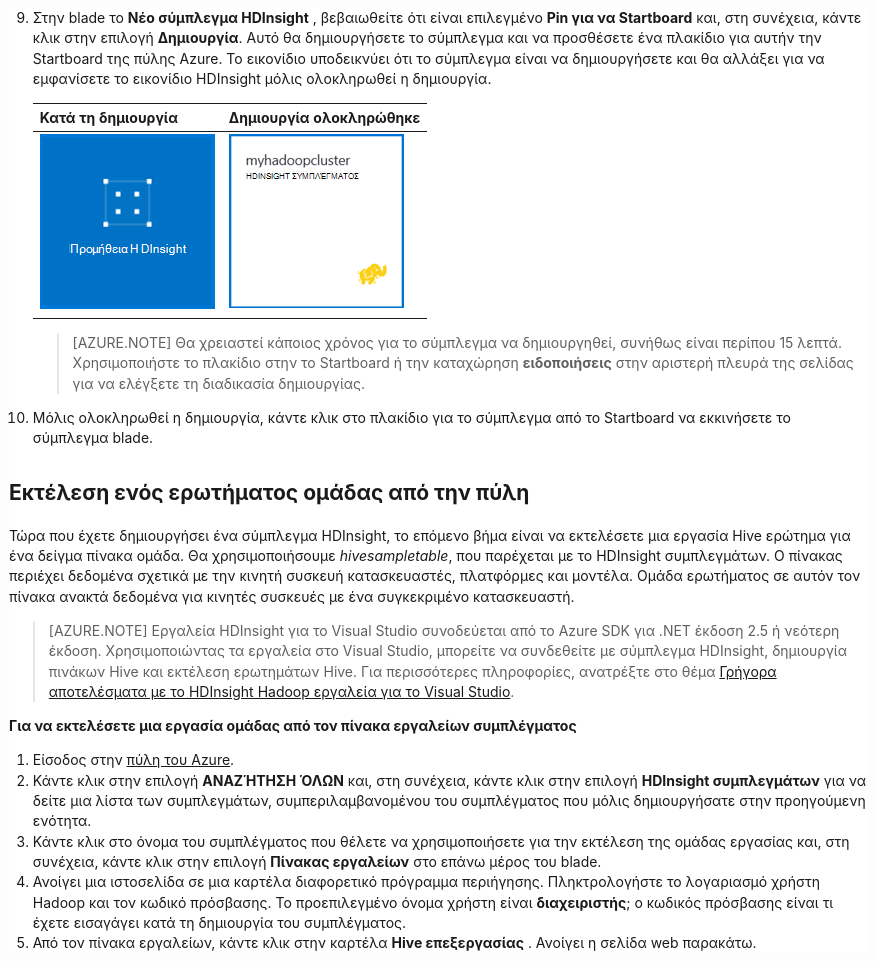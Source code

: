 9. Στην blade το **Νέο σύμπλεγμα HDInsight** , βεβαιωθείτε ότι είναι επιλεγμένο **Pin για να Startboard** και, στη συνέχεια, κάντε κλικ στην επιλογή **Δημιουργία**. Αυτό θα δημιουργήσετε το σύμπλεγμα και να προσθέσετε ένα πλακίδιο για αυτήν την Startboard της πύλης Azure. Το εικονίδιο υποδεικνύει ότι το σύμπλεγμα είναι να δημιουργήσετε και θα αλλάξει για να εμφανίσετε το εικονίδιο HDInsight μόλις ολοκληρωθεί η δημιουργία.

  	| Κατά τη δημιουργία | Δημιουργία ολοκληρώθηκε |
  	| ------------------ | --------------------- |
  	| ![Δημιουργία ένδειξη σε startboard](./media/hdinsight-hadoop-tutorial-get-started-windows/provisioning.png) | ![Δημιουργήθηκε πλακίδιο συμπλέγματος](./media/hdinsight-hadoop-tutorial-get-started-windows/provisioned.png) |

    > [AZURE.NOTE] Θα χρειαστεί κάποιος χρόνος για το σύμπλεγμα να δημιουργηθεί, συνήθως είναι περίπου 15 λεπτά. Χρησιμοποιήστε το πλακίδιο στην το Startboard ή την καταχώρηση **ειδοποιήσεις** στην αριστερή πλευρά της σελίδας για να ελέγξετε τη διαδικασία δημιουργίας.

10. Μόλις ολοκληρωθεί η δημιουργία, κάντε κλικ στο πλακίδιο για το σύμπλεγμα από το Startboard να εκκινήσετε το σύμπλεγμα blade.


## <a name="run-a-hive-query-from-the-portal"></a>Εκτέλεση ενός ερωτήματος ομάδας από την πύλη
Τώρα που έχετε δημιουργήσει ένα σύμπλεγμα HDInsight, το επόμενο βήμα είναι να εκτελέσετε μια εργασία Hive ερώτημα για ένα δείγμα πίνακα ομάδα. Θα χρησιμοποιήσουμε *hivesampletable*, που παρέχεται με το HDInsight συμπλεγμάτων. Ο πίνακας περιέχει δεδομένα σχετικά με την κινητή συσκευή κατασκευαστές, πλατφόρμες και μοντέλα. Ομάδα ερωτήματος σε αυτόν τον πίνακα ανακτά δεδομένα για κινητές συσκευές με ένα συγκεκριμένο κατασκευαστή.

> [AZURE.NOTE] Εργαλεία HDInsight για το Visual Studio συνοδεύεται από το Azure SDK για .NET έκδοση 2.5 ή νεότερη έκδοση. Χρησιμοποιώντας τα εργαλεία στο Visual Studio, μπορείτε να συνδεθείτε με σύμπλεγμα HDInsight, δημιουργία πινάκων Hive και εκτέλεση ερωτημάτων Hive. Για περισσότερες πληροφορίες, ανατρέξτε στο θέμα [Γρήγορα αποτελέσματα με το HDInsight Hadoop εργαλεία για το Visual Studio][1].

**Για να εκτελέσετε μια εργασία ομάδας από τον πίνακα εργαλείων συμπλέγματος**

1. Είσοδος στην [πύλη του Azure](https://portal.azure.com/).
2. Κάντε κλικ στην επιλογή **ΑΝΑΖΉΤΗΣΗ ΌΛΩΝ** και, στη συνέχεια, κάντε κλικ στην επιλογή **HDInsight συμπλεγμάτων** για να δείτε μια λίστα των συμπλεγμάτων, συμπεριλαμβανομένου του συμπλέγματος που μόλις δημιουργήσατε στην προηγούμενη ενότητα.
3. Κάντε κλικ στο όνομα του συμπλέγματος που θέλετε να χρησιμοποιήσετε για την εκτέλεση της ομάδας εργασίας και, στη συνέχεια, κάντε κλικ στην επιλογή **Πίνακας εργαλείων** στο επάνω μέρος του blade.
4. Ανοίγει μια ιστοσελίδα σε μια καρτέλα διαφορετικό πρόγραμμα περιήγησης. Πληκτρολογήστε το λογαριασμό χρήστη Hadoop και τον κωδικό πρόσβασης. Το προεπιλεγμένο όνομα χρήστη είναι **διαχειριστής**; ο κωδικός πρόσβασης είναι τι έχετε εισαγάγει κατά τη δημιουργία του συμπλέγματος.
5. Από τον πίνακα εργαλείων, κάντε κλικ στην καρτέλα **Hive επεξεργασίας** . Ανοίγει η σελίδα web παρακάτω.


[1]: ../HDInsight/hdinsight-hadoop-visual-studio-tools-get-started.md
[hdinsight-versions]: hdinsight-component-versioning.md
[hdinsight-provision]: hdinsight-provision-clusters.md
[hdinsight-admin-powershell]: hdinsight-administer-use-powershell.md
[hdinsight-upload-data]: hdinsight-upload-data.md
[hdinsight-use-mapreduce]: hdinsight-use-mapreduce.md
[hdinsight-use-hive]: hdinsight-use-hive.md
[hdinsight-use-pig]: hdinsight-use-pig.md
[hdinsight-use-oozie]: hdinsight-use-oozie.md
[hdinsight-storage]: hdinsight-hadoop-use-blob-storage.md
[hdinsight-emulator]: hdinsight-hadoop-emulator-get-started.md
[hdinsight-develop-mapreduce]: hdinsight-develop-deploy-java-mapreduce-linux.md
[hadoop-hdinsight-intro]: hdinsight-hadoop-introduction.md
[hdinsight-weblogs-sample]: hdinsight-hive-analyze-website-log.md
[hdinsight-sensor-data-sample]: hdinsight-hive-analyze-sensor-data.md
[azure-purchase-options]: http://azure.microsoft.com/pricing/purchase-options/
[azure-member-offers]: http://azure.microsoft.com/pricing/member-offers/
[azure-free-trial]: http://azure.microsoft.com/pricing/free-trial/
[azure-management-portal]: https://portal.azure.com/
[azure-create-storageaccount]: ../storage-create-storage-account.md
[apache-hadoop]: http://go.microsoft.com/fwlink/?LinkId=510084
[apache-hive]: http://go.microsoft.com/fwlink/?LinkId=510085
[apache-mapreduce]: http://go.microsoft.com/fwlink/?LinkId=510086
[apache-hdfs]: http://go.microsoft.com/fwlink/?LinkId=510087
[hdinsight-hbase-custom-provision]: hdinsight-hbase-tutorial-get-started.md
[powershell-download]: http://go.microsoft.com/fwlink/p/?linkid=320376&clcid=0x409
[powershell-install-configure]: powershell-install-configure.md
[powershell-open]: powershell-install-configure.md#step-1-install
[img-hdi-dashboard]: ./media/hdinsight-hadoop-tutorial-get-started-windows/HDI.dashboard.png
[img-hdi-dashboard-query-select]: ./media/hdinsight-hadoop-tutorial-get-started-windows/HDI.dashboard.query.select.png
[img-hdi-dashboard-query-select-result]: ./media/hdinsight-hadoop-tutorial-get-started-windows/HDI.dashboard.query.select.result.png
[img-hdi-dashboard-query-select-result-output]: ./media/hdinsight-hadoop-tutorial-get-started-windows/HDI.dashboard.query.select.result.output.png
[img-hdi-dashboard-query-browse-output]: ./media/hdinsight-hadoop-tutorial-get-started-windows/HDI.dashboard.query.browse.output.png
[img-hdi-getstarted-video]: ./media/hdinsight-hadoop-tutorial-get-started-windows/hdi-get-started-video.png
[image-hdi-storageaccount-quickcreate]: ./media/hdinsight-hadoop-tutorial-get-started-windows/HDI.StorageAccount.QuickCreate.png
[image-hdi-clusterstatus]: ./media/hdinsight-hadoop-tutorial-get-started-windows/HDI.ClusterStatus.png
[image-hdi-quickcreatecluster]: ./media/hdinsight-hadoop-tutorial-get-started-windows/HDI.QuickCreateCluster.png
[image-hdi-getstarted-flow]: ./media/hdinsight-hadoop-tutorial-get-started-windows/HDI.GetStartedFlow.png
[image-hdi-gettingstarted-powerquery-importdata]: ./media/hdinsight-hadoop-tutorial-get-started-windows/HDI.GettingStarted.PowerQuery.ImportData.png
[image-hdi-gettingstarted-powerquery-importdata2]: ./media/hdinsight-hadoop-tutorial-get-started-windows/HDI.GettingStarted.PowerQuery.ImportData2.png